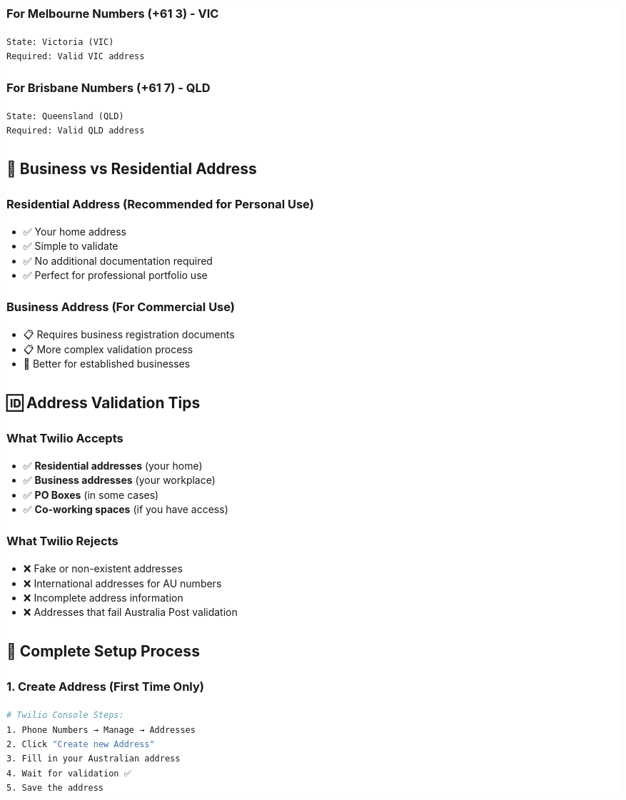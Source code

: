 ### For Melbourne Numbers (+61 3) - VIC
```
State: Victoria (VIC)
Required: Valid VIC address
```

### For Brisbane Numbers (+61 7) - QLD
```
State: Queensland (QLD)  
Required: Valid QLD address
```

## 🏢 Business vs Residential Address

### Residential Address (Recommended for Personal Use)
- ✅ Your home address
- ✅ Simple to validate
- ✅ No additional documentation required
- ✅ Perfect for professional portfolio use

### Business Address (For Commercial Use)
- 📋 Requires business registration documents
- 📋 More complex validation process
- 💼 Better for established businesses

## 🆔 Address Validation Tips

### What Twilio Accepts
- ✅ **Residential addresses** (your home)
- ✅ **Business addresses** (your workplace)
- ✅ **PO Boxes** (in some cases)
- ✅ **Co-working spaces** (if you have access)

### What Twilio Rejects
- ❌ Fake or non-existent addresses
- ❌ International addresses for AU numbers
- ❌ Incomplete address information
- ❌ Addresses that fail Australia Post validation

## 🔧 Complete Setup Process

### 1. Create Address (First Time Only)
```bash
# Twilio Console Steps:
1. Phone Numbers → Manage → Addresses
2. Click "Create new Address"
3. Fill in your Australian address
4. Wait for validation ✅
5. Save the address
```

